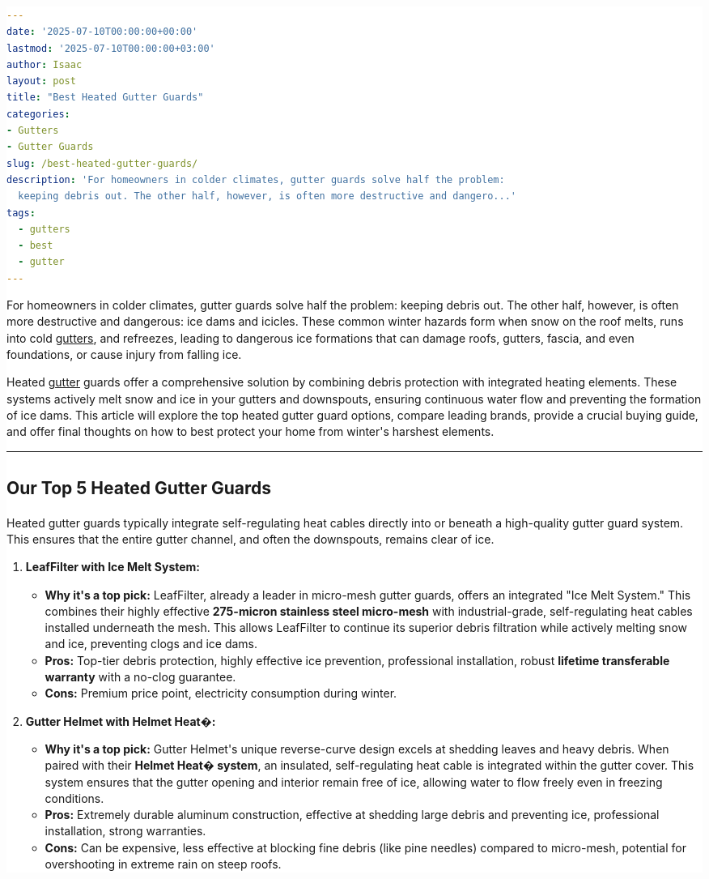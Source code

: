 ```yaml
---
date: '2025-07-10T00:00:00+00:00'
lastmod: '2025-07-10T00:00:00+03:00'
author: Isaac
layout: post
title: "Best Heated Gutter Guards"
categories:
- Gutters
- Gutter Guards
slug: /best-heated-gutter-guards/
description: 'For homeowners in colder climates, gutter guards solve half the problem:
  keeping debris out. The other half, however, is often more destructive and dangero...'
tags: 
  - gutters
  - best
  - gutter
---
```

For homeowners in colder climates, gutter guards solve half the problem: keeping debris out. The other half, however, is often more destructive and dangerous: ice dams and icicles. These common winter hazards form when snow on the roof melts, runs into cold [gutters](/posts/best-gutter-guards/), and refreezes, leading to dangerous ice formations that can damage roofs, gutters, fascia, and even foundations, or cause injury from falling ice.

Heated [gutter](/posts/best-gutter-guards-for-box-gutters/) guards offer a comprehensive solution by combining debris protection with integrated heating elements. These systems actively melt snow and ice in your gutters and downspouts, ensuring continuous water flow and preventing the formation of ice dams. This article will explore the top heated gutter guard options, compare leading brands, provide a crucial buying guide, and offer final thoughts on how to best protect your home from winter's harshest elements.

---

## Our Top 5 Heated Gutter Guards

Heated gutter guards typically integrate self-regulating heat cables directly into or beneath a high-quality gutter guard system. This ensures that the entire gutter channel, and often the downspouts, remains clear of ice.

1.  **LeafFilter with Ice Melt System:**
    * **Why it's a top pick:** LeafFilter, already a leader in micro-mesh gutter guards, offers an integrated "Ice Melt System." This combines their highly effective **275-micron stainless steel micro-mesh** with industrial-grade, self-regulating heat cables installed underneath the mesh. This allows LeafFilter to continue its superior debris filtration while actively melting snow and ice, preventing clogs and ice dams.
    * **Pros:** Top-tier debris protection, highly effective ice prevention, professional installation, robust **lifetime transferable warranty** with a no-clog guarantee.
    * **Cons:** Premium price point, electricity consumption during winter.

2.  **Gutter Helmet with Helmet Heat�:**
    * **Why it's a top pick:** Gutter Helmet's unique reverse-curve design excels at shedding leaves and heavy debris. When paired with their **Helmet Heat� system**, an insulated, self-regulating heat cable is integrated within the gutter cover. This system ensures that the gutter opening and interior remain free of ice, allowing water to flow freely even in freezing conditions.
    * **Pros:** Extremely durable aluminum construction, effective at shedding large debris and preventing ice, professional installation, strong warranties.
    * **Cons:** Can be expensive, less effective at blocking fine debris (like pine needles) compared to micro-mesh, potential for overshooting in extreme rain on steep roofs.
